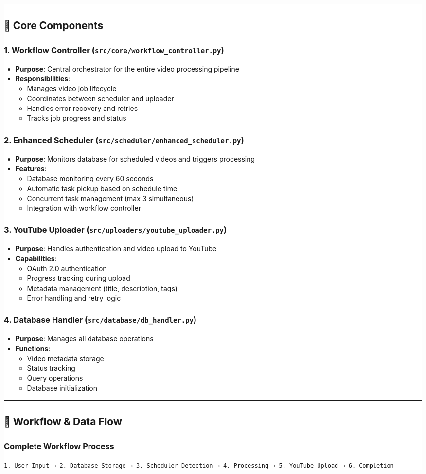 
---

## 🔧 Core Components

### 1. **Workflow Controller** (`src/core/workflow_controller.py`)
- **Purpose**: Central orchestrator for the entire video processing pipeline
- **Responsibilities**:
  - Manages video job lifecycle
  - Coordinates between scheduler and uploader
  - Handles error recovery and retries
  - Tracks job progress and status

### 2. **Enhanced Scheduler** (`src/scheduler/enhanced_scheduler.py`)
- **Purpose**: Monitors database for scheduled videos and triggers processing
- **Features**:
  - Database monitoring every 60 seconds
  - Automatic task pickup based on schedule time
  - Concurrent task management (max 3 simultaneous)
  - Integration with workflow controller

### 3. **YouTube Uploader** (`src/uploaders/youtube_uploader.py`)
- **Purpose**: Handles authentication and video upload to YouTube
- **Capabilities**:
  - OAuth 2.0 authentication
  - Progress tracking during upload
  - Metadata management (title, description, tags)
  - Error handling and retry logic

### 4. **Database Handler** (`src/database/db_handler.py`)
- **Purpose**: Manages all database operations
- **Functions**:
  - Video metadata storage
  - Status tracking
  - Query operations
  - Database initialization

---

## 🔄 Workflow & Data Flow

### **Complete Workflow Process**

```
1. User Input → 2. Database Storage → 3. Scheduler Detection → 4. Processing → 5. YouTube Upload → 6. Completion
```
